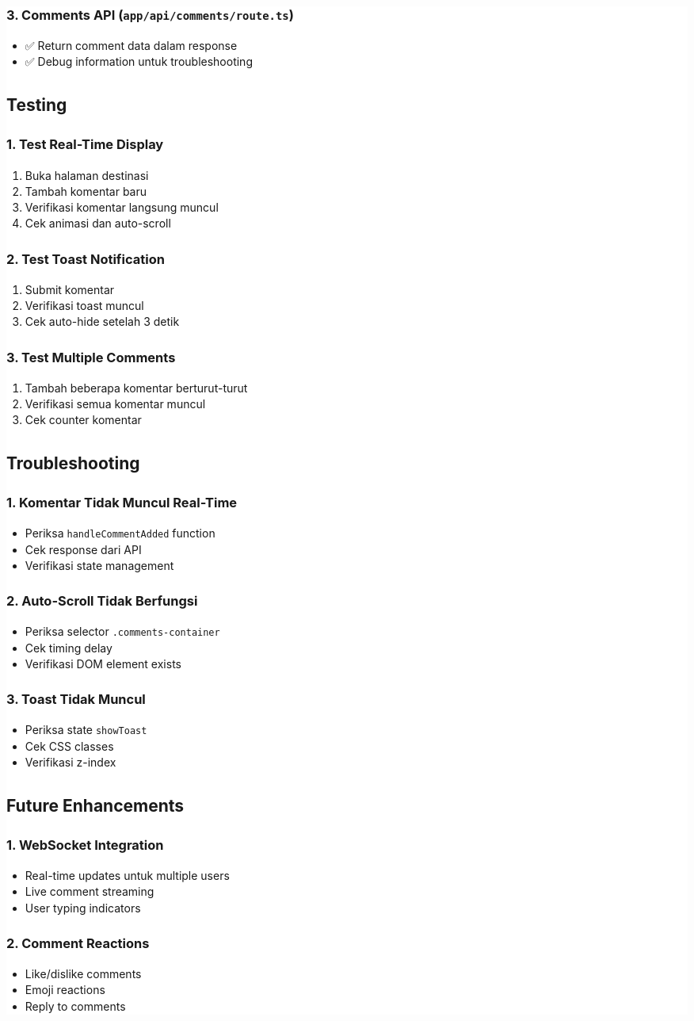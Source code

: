 ### 3. **Comments API** (`app/api/comments/route.ts`)
- ✅ Return comment data dalam response
- ✅ Debug information untuk troubleshooting

## Testing

### 1. **Test Real-Time Display**
1. Buka halaman destinasi
2. Tambah komentar baru
3. Verifikasi komentar langsung muncul
4. Cek animasi dan auto-scroll

### 2. **Test Toast Notification**
1. Submit komentar
2. Verifikasi toast muncul
3. Cek auto-hide setelah 3 detik

### 3. **Test Multiple Comments**
1. Tambah beberapa komentar berturut-turut
2. Verifikasi semua komentar muncul
3. Cek counter komentar

## Troubleshooting

### 1. **Komentar Tidak Muncul Real-Time**
- Periksa `handleCommentAdded` function
- Cek response dari API
- Verifikasi state management

### 2. **Auto-Scroll Tidak Berfungsi**
- Periksa selector `.comments-container`
- Cek timing delay
- Verifikasi DOM element exists

### 3. **Toast Tidak Muncul**
- Periksa state `showToast`
- Cek CSS classes
- Verifikasi z-index

## Future Enhancements

### 1. **WebSocket Integration**
- Real-time updates untuk multiple users
- Live comment streaming
- User typing indicators

### 2. **Comment Reactions**
- Like/dislike comments
- Emoji reactions
- Reply to comments
